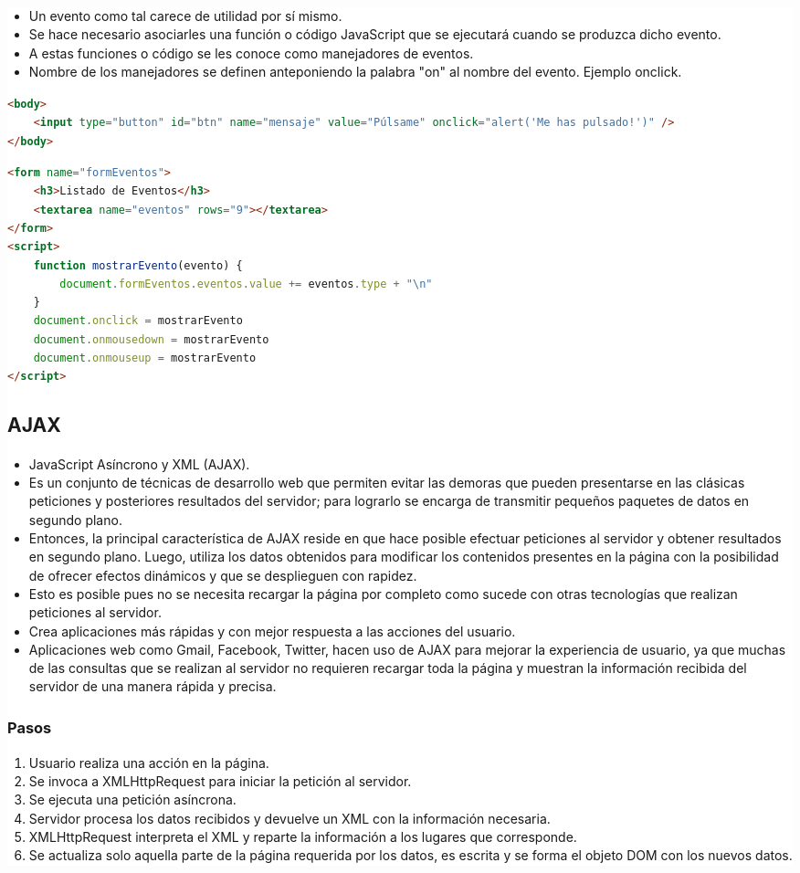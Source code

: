 * Un evento como tal carece de utilidad por sí mismo.
* Se hace necesario asociarles una función o código JavaScript que se ejecutará cuando se produzca dicho evento.
* A estas funciones o código se les conoce como manejadores de eventos.
* Nombre de los manejadores se definen anteponiendo la palabra "on" al nombre del evento. Ejemplo onclick.

```html
<body>
    <input type="button" id="btn" name="mensaje" value="Púlsame" onclick="alert('Me has pulsado!')" />
</body>
```

```html
<form name="formEventos">
    <h3>Listado de Eventos</h3>
    <textarea name="eventos" rows="9"></textarea>
</form>
<script>
    function mostrarEvento(evento) {
        document.formEventos.eventos.value += eventos.type + "\n"
    }
    document.onclick = mostrarEvento
    document.onmousedown = mostrarEvento
    document.onmouseup = mostrarEvento
</script>
```

## AJAX

* JavaScript Asíncrono y XML (AJAX).
* Es un conjunto de técnicas de desarrollo web que permiten evitar las demoras que pueden presentarse en las clásicas peticiones y posteriores resultados del servidor; para lograrlo se encarga de transmitir pequeños paquetes de datos en segundo plano.
* Entonces, la principal característica de AJAX reside en que hace posible efectuar peticiones al servidor y obtener resultados en segundo plano. Luego, utiliza los datos obtenidos para modificar los contenidos presentes en la página con la posibilidad de ofrecer efectos dinámicos y que se desplieguen con rapidez.
* Esto es posible pues no se necesita recargar la página por completo como sucede con otras tecnologías que realizan peticiones al servidor.
* Crea aplicaciones más rápidas y con mejor respuesta a las acciones del usuario.
* Aplicaciones web como Gmail, Facebook, Twitter, hacen uso de AJAX para mejorar la experiencia de usuario, ya que muchas de las consultas que se realizan al servidor no requieren recargar toda la página y muestran la información recibida del servidor de una manera rápida y precisa.

### Pasos

1. Usuario realiza una acción en la página.
1. Se invoca a XMLHttpRequest para iniciar la petición al servidor.
1. Se ejecuta una petición asíncrona.
1. Servidor procesa los datos recibidos y devuelve un XML con la información necesaria.
1. XMLHttpRequest interpreta el XML y reparte la información a los lugares que corresponde.
1. Se actualiza solo aquella parte de la página requerida por los datos, es escrita y se forma el objeto DOM con los nuevos datos.
